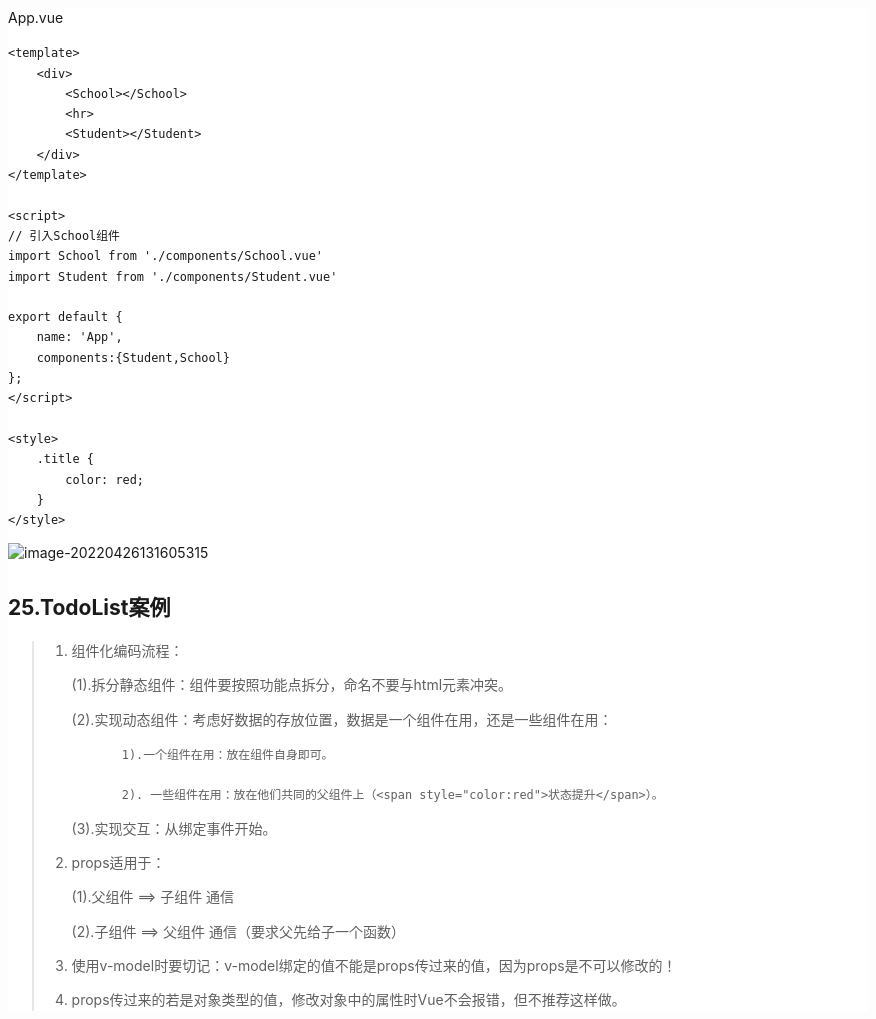 App.vue

```vue
<template>
    <div>
        <School></School>
        <hr>
        <Student></Student>
    </div>
</template>

<script>
// 引入School组件
import School from './components/School.vue'
import Student from './components/Student.vue'

export default {
    name: 'App',
    components:{Student,School}
};
</script>

<style>
    .title {
        color: red;
    }
</style>
```

![image-20220426131605315](https://cdn.jsdelivr.net/gh/zhaotaogit/images/note_img/202204261316431.png)

## 25.TodoList案例

>1. 组件化编码流程：
>
>   	(1).拆分静态组件：组件要按照功能点拆分，命名不要与html元素冲突。
>	  	
>   	(2).实现动态组件：考虑好数据的存放位置，数据是一个组件在用，还是一些组件在用：
>	  	
>   			1).一个组件在用：放在组件自身即可。
>	  	
>   			2). 一些组件在用：放在他们共同的父组件上（<span style="color:red">状态提升</span>）。
>	  	
>   	(3).实现交互：从绑定事件开始。
>
>2. props适用于：
>
>   	(1).父组件 ==> 子组件 通信
>	  	
>   	(2).子组件 ==> 父组件 通信（要求父先给子一个函数）
>
>3. 使用v-model时要切记：v-model绑定的值不能是props传过来的值，因为props是不可以修改的！
>
>4. props传过来的若是对象类型的值，修改对象中的属性时Vue不会报错，但不推荐这样做。
